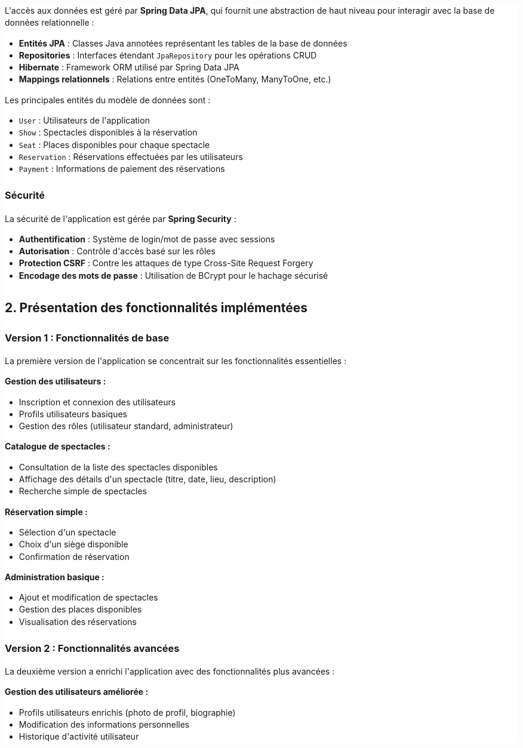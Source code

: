 L'accès aux données est géré par **Spring Data JPA**, qui fournit une abstraction de haut niveau pour interagir avec la base de données relationnelle :

- **Entités JPA** : Classes Java annotées représentant les tables de la base de données
- **Repositories** : Interfaces étendant `JpaRepository` pour les opérations CRUD
- **Hibernate** : Framework ORM utilisé par Spring Data JPA
- **Mappings relationnels** : Relations entre entités (OneToMany, ManyToOne, etc.)

Les principales entités du modèle de données sont :
- `User` : Utilisateurs de l'application
- `Show` : Spectacles disponibles à la réservation
- `Seat` : Places disponibles pour chaque spectacle
- `Reservation` : Réservations effectuées par les utilisateurs
- `Payment` : Informations de paiement des réservations

### Sécurité

La sécurité de l'application est gérée par **Spring Security** :

- **Authentification** : Système de login/mot de passe avec sessions
- **Autorisation** : Contrôle d'accès basé sur les rôles
- **Protection CSRF** : Contre les attaques de type Cross-Site Request Forgery
- **Encodage des mots de passe** : Utilisation de BCrypt pour le hachage sécurisé

## 2. Présentation des fonctionnalités implémentées

### Version 1 : Fonctionnalités de base

La première version de l'application se concentrait sur les fonctionnalités essentielles :

**Gestion des utilisateurs :**
- Inscription et connexion des utilisateurs
- Profils utilisateurs basiques
- Gestion des rôles (utilisateur standard, administrateur)

**Catalogue de spectacles :**
- Consultation de la liste des spectacles disponibles
- Affichage des détails d'un spectacle (titre, date, lieu, description)
- Recherche simple de spectacles

**Réservation simple :**
- Sélection d'un spectacle
- Choix d'un siège disponible
- Confirmation de réservation

**Administration basique :**
- Ajout et modification de spectacles
- Gestion des places disponibles
- Visualisation des réservations

### Version 2 : Fonctionnalités avancées

La deuxième version a enrichi l'application avec des fonctionnalités plus avancées :

**Gestion des utilisateurs améliorée :**
- Profils utilisateurs enrichis (photo de profil, biographie)
- Modification des informations personnelles
- Historique d'activité utilisateur
